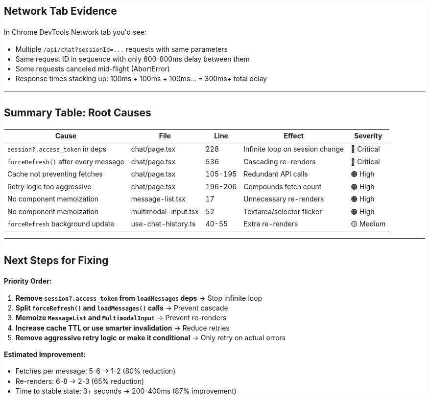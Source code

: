 ## Network Tab Evidence

In Chrome DevTools Network tab you'd see:
- Multiple `/api/chat?sessionId=...` requests with same parameters
- Same request ID in sequence with only 600-800ms delay between them
- Some requests canceled mid-flight (AbortError)
- Response times stacking up: 100ms + 100ms + 100ms... = 300ms+ total delay

---

## Summary Table: Root Causes

| Cause | File | Line | Effect | Severity |
|-------|------|------|--------|----------|
| `session?.access_token` in deps | chat/page.tsx | 228 | Infinite loop on session change | 🔴 Critical |
| `forceRefresh()` after every message | chat/page.tsx | 536 | Cascading re-renders | 🔴 Critical |
| Cache not preventing fetches | chat/page.tsx | 105-195 | Redundant API calls | 🟠 High |
| Retry logic too aggressive | chat/page.tsx | 196-206 | Compounds fetch count | 🟠 High |
| No component memoization | message-list.tsx | 17 | Unnecessary re-renders | 🟠 High |
| No component memoization | multimodal-input.tsx | 52 | Textarea/selector flicker | 🟠 High |
| `forceRefresh` background update | use-chat-history.ts | 40-55 | Extra re-renders | 🟡 Medium |

---

## Next Steps for Fixing

**Priority Order:**
1. **Remove `session?.access_token` from `loadMessages` deps** → Stop infinite loop
2. **Split `forceRefresh()` and `loadMessages()` calls** → Prevent cascade
3. **Memoize `MessageList` and `MultimodalInput`** → Prevent re-renders
4. **Increase cache TTL or use smarter invalidation** → Reduce retries
5. **Remove aggressive retry logic or make it conditional** → Only retry on actual errors

**Estimated Improvement:**
- Fetches per message: 5-6 → 1-2 (80% reduction)
- Re-renders: 6-8 → 2-3 (65% reduction)
- Time to stable state: 3+ seconds → 200-400ms (87% improvement)

